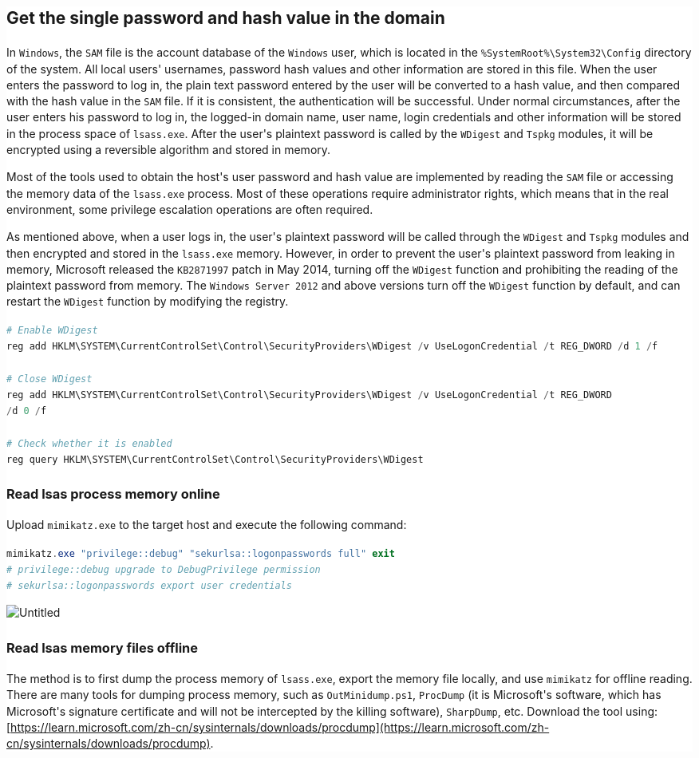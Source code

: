 ## Get the single password and hash value in the domain

In `Windows`, the `SAM` file is the account database of the `Windows` user, which is located in the `%SystemRoot%\System32\Config` directory of the system. All local users' usernames, password hash values ​​and other information are stored in this file. When the user enters the password to log in, the plain text password entered by the user will be converted to a hash value, and then compared with the hash value in the `SAM` file. If it is consistent, the authentication will be successful. Under normal circumstances, after the user enters his password to log in, the logged-in domain name, user name, login credentials and other information will be stored in the process space of `lsass.exe`. After the user's plaintext password is called by the `WDigest` and `Tspkg` modules, it will be encrypted using a reversible algorithm and stored in memory.

Most of the tools used to obtain the host's user password and hash value are implemented by reading the `SAM` file or accessing the memory data of the `lsass.exe` process. Most of these operations require administrator rights, which means that in the real environment, some privilege escalation operations are often required.

As mentioned above, when a user logs in, the user's plaintext password will be called through the `WDigest` and `Tspkg` modules and then encrypted and stored in the `lsass.exe` memory. However, in order to prevent the user's plaintext password from leaking in memory, Microsoft released the `KB2871997` patch in May 2014, turning off the `WDigest` function and prohibiting the reading of the plaintext password from memory. The `Windows Server 2012` and above versions turn off the `WDigest` function by default, and can restart the `WDigest` function by modifying the registry.

```powershell
# Enable WDigest
reg add HKLM\SYSTEM\CurrentControlSet\Control\SecurityProviders\WDigest /v UseLogonCredential /t REG_DWORD /d 1 /f
 
# Close WDigest
reg add HKLM\SYSTEM\CurrentControlSet\Control\SecurityProviders\WDigest /v UseLogonCredential /t REG_DWORD
/d 0 /f

# Check whether it is enabled
reg query HKLM\SYSTEM\CurrentControlSet\Control\SecurityProviders\WDigest
```

### Read lsas process memory online

Upload `mimikatz.exe` to the target host and execute the following command:

```powershell
mimikatz.exe "privilege::debug" "sekurlsa::logonpasswords full" exit
# privilege::debug upgrade to DebugPrivilege permission
# sekurlsa::logonpasswords export user credentials
```

![Untitled](%E5%86%85%E7%BD%91%E4%BF%A1%E6%81%AF%E6%90%9C%E9%9B%86%20e8733b02d1614977972a074a690afd8e/Untitled%206.png)

### Read lsas memory files offline

The method is to first dump the process memory of `lsass.exe`, export the memory file locally, and use `mimikatz` for offline reading. There are many tools for dumping process memory, such as `OutMinidump.ps1`, `ProcDump` (it is Microsoft's software, which has Microsoft's signature certificate and will not be intercepted by the killing software), `SharpDump`, etc. Download the tool using: [https://learn.microsoft.com/zh-cn/sysinternals/downloads/procdump](https://learn.microsoft.com/zh-cn/sysinternals/downloads/procdump).

